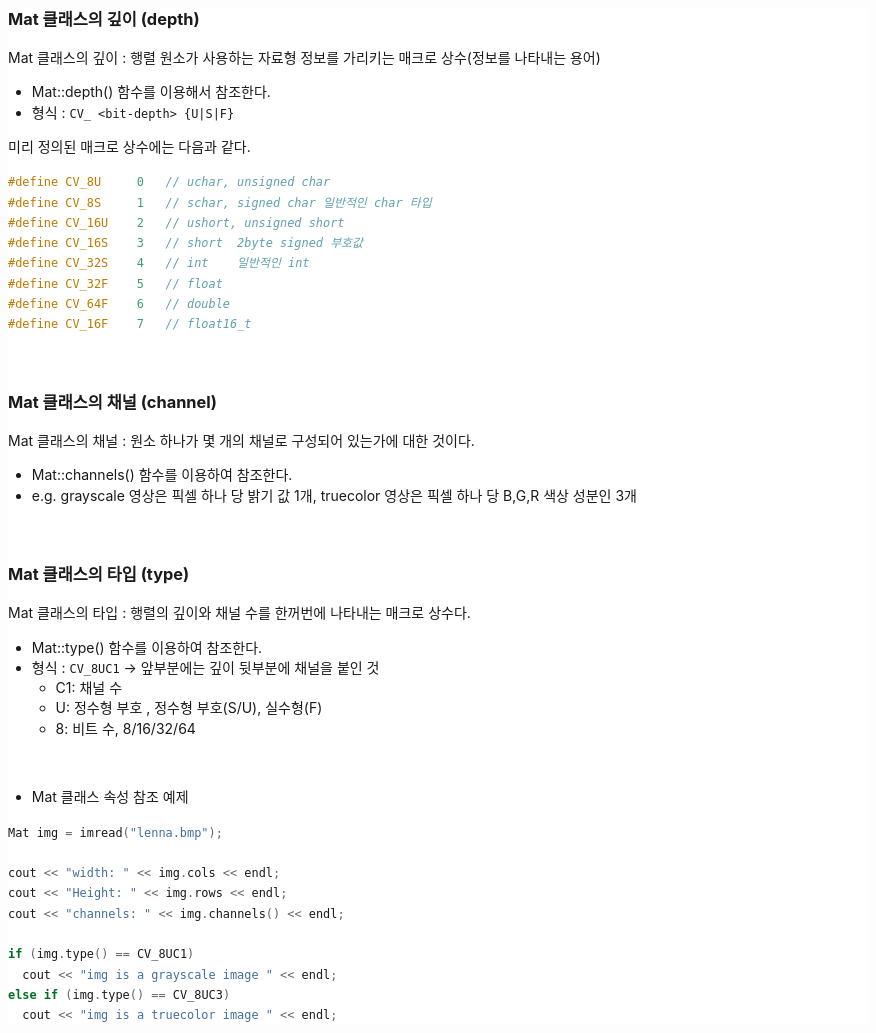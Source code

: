 ### Mat 클래스의 깊이 (depth)

Mat 클래스의 깊이 : 행렬 원소가 사용하는 자료형 정보를 가리키는 매크로 상수(정보를 나타내는 용어)
- Mat::depth() 함수를 이용해서 참조한다.
- 형식 : `CV_ <bit-depth> {U|S|F}`

미리 정의된 매크로 상수에는 다음과 같다.

```cpp
#define CV_8U     0   // uchar, unsigned char
#define CV_8S     1   // schar, signed char 일반적인 char 타입
#define CV_16U    2   // ushort, unsigned short
#define CV_16S    3   // short  2byte signed 부호값
#define CV_32S    4   // int    일반적인 int
#define CV_32F    5   // float
#define CV_64F    6   // double
#define CV_16F    7   // float16_t
```

<br>

### Mat 클래스의 채널 (channel)

Mat 클래스의 채널 : 원소 하나가 몇 개의 채널로 구성되어 있는가에 대한 것이다.
- Mat::channels() 함수를 이용하여 참조한다.
- e.g. grayscale 영상은 픽셀 하나 당 밝기 값 1개, truecolor 영상은 픽셀 하나 당 B,G,R 색상 성분인 3개

<br>

### Mat 클래스의 타입 (type)

Mat 클래스의 타입 : 행렬의 깊이와 채널 수를 한꺼번에 나타내는 매크로 상수다.
- Mat::type() 함수를 이용하여 참조한다.
- 형식 : `CV_8UC1` -\> 앞부분에는 깊이 뒷부분에 채널을 붙인 것 
  - C1: 채널 수
  - U: 정수형 부호 , 정수형 부호(S/U), 실수형(F)
  - 8: 비트 수, 8/16/32/64

<br>

- Mat 클래스 속성 참조 예제

```cpp
Mat img = imread("lenna.bmp");

cout << "width: " << img.cols << endl;
cout << "Height: " << img.rows << endl;
cout << "channels: " << img.channels() << endl;

if (img.type() == CV_8UC1) 
  cout << "img is a grayscale image " << endl;
else if (img.type() == CV_8UC3) 
  cout << "img is a truecolor image " << endl;
```
